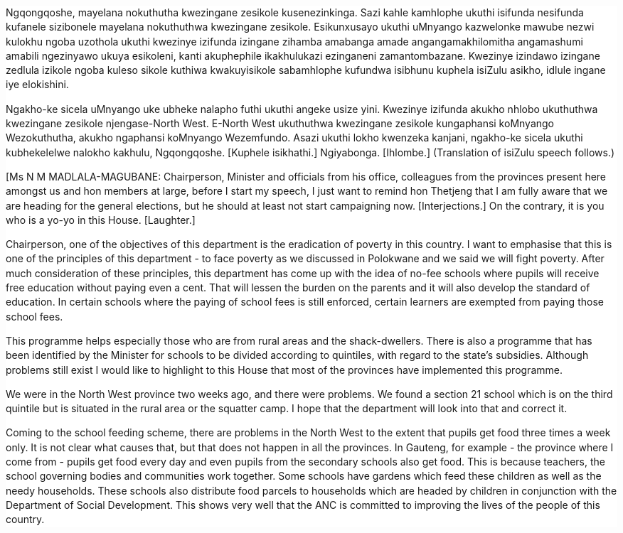 Ngqongqoshe, mayelana nokuthutha kwezingane zesikole kusenezinkinga. Sazi
kahle kamhlophe ukuthi isifunda nesifunda kufanele sizibonele mayelana
nokuthuthwa kwezingane zesikole. Esikunxusayo ukuthi uMnyango kazwelonke
mawube nezwi kulokhu ngoba uzothola ukuthi kwezinye izifunda izingane
zihamba amabanga amade angangamakhilomitha angamashumi amabili ngezinyawo
ukuya esikoleni, kanti akuphephile ikakhulukazi ezinganeni zamantombazane.
Kwezinye izindawo izingane zedlula izikole ngoba kuleso sikole kuthiwa
kwakuyisikole sabamhlophe kufundwa isibhunu kuphela isiZulu asikho, idlule
ingane iye elokishini.

Ngakho-ke sicela uMnyango uke ubheke nalapho futhi ukuthi angeke usize
yini. Kwezinye izifunda akukho nhlobo ukuthuthwa kwezingane zesikole
njengase-North West. E-North West ukuthuthwa kwezingane zesikole
kungaphansi koMnyango Wezokuthutha, akukho ngaphansi koMnyango Wezemfundo.
Asazi ukuthi lokho kwenzeka kanjani, ngakho-ke sicela ukuthi kubhekelelwe
nalokho kakhulu, Ngqongqoshe. [Kuphele isikhathi.] Ngiyabonga. [Ihlombe.]
(Translation of isiZulu speech follows.)

[Ms N M MADLALA-MAGUBANE: Chairperson, Minister and officials from his
office, colleagues from the provinces present here amongst us and hon
members at large, before I start my speech, I just want to remind hon
Thetjeng that I am fully aware that we are heading for the general
elections, but he should at least not start campaigning now.
[Interjections.] On the contrary, it is you who is a yo-yo in this House.
[Laughter.]

Chairperson, one of the objectives of this department is the eradication of
poverty in this country. I want to emphasise that this is one of the
principles of this department - to face poverty as we discussed in
Polokwane and we said we will fight poverty. After much consideration of
these principles, this department has come up with the idea of no-fee
schools where pupils will receive free education without paying even a
cent. That will lessen the burden on the parents and it will also develop
the standard of education. In certain schools where the paying of school
fees is still enforced, certain learners are exempted from paying those
school fees.

This programme helps especially those who are from rural areas and the
shack-dwellers. There is also a programme that has been identified by the
Minister for schools to be divided according to quintiles, with regard to
the state’s subsidies. Although problems still exist I would like to
highlight to this House that most of the provinces have implemented this
programme.

We were in the North West province two weeks ago, and there were problems.
We found a section 21 school which is on the third quintile but is situated
in the rural area or the squatter camp. I hope that the department will
look into that and correct it.

Coming to the school feeding scheme, there are problems in the North West
to the extent that pupils get food three times a week only. It is not clear
what causes that, but that does not happen in all the provinces. In
Gauteng, for example - the province where I come from - pupils get food
every day and even pupils from the secondary schools also get food. This is
because teachers, the school governing bodies and communities work
together. Some schools have gardens which feed these children as well as
the needy households. These schools also distribute food parcels to
households which are headed by children in conjunction with the Department
of Social Development. This shows very well that the ANC is committed to
improving the lives of the people of this country.
